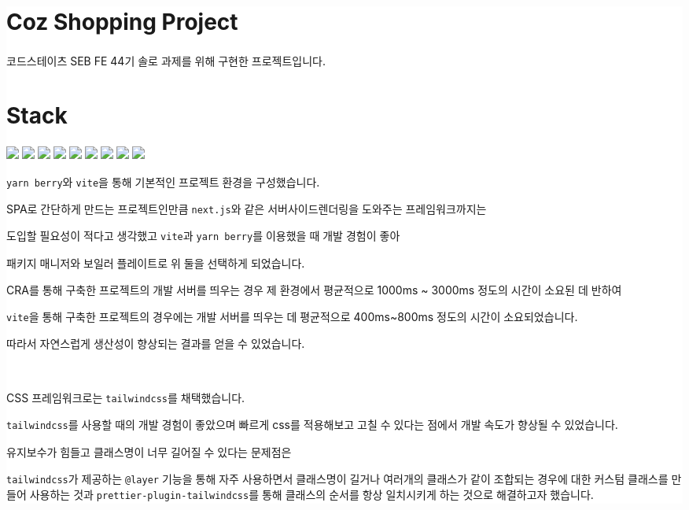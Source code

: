 
# Coz Shopping Project

코드스테이츠 SEB FE 44기 솔로 과제를 위해 구현한 프로젝트입니다.




# Stack

<img src="https://img.shields.io/badge/tailwindcss-06B6D4?style=for-the-badge&logo=tailwindcss&logoColor=white">

 <img src="https://img.shields.io/badge/yarn-2C8EBB?style=for-the-badge&logo=yarn&logoColor=white">

 <img src="https://img.shields.io/badge/typescript-3178C6?style=for-the-badge&logo=typescript&logoColor=white">

 <img src="https://img.shields.io/badge/react-61DAFB?style=for-the-badge&logo=react&logoColor=white">

 <img src="https://img.shields.io/badge/vite-646CFF?style=for-the-badge&logo=vite&logoColor=white">

 <img src="https://img.shields.io/badge/reduxtoolkit-764ABC?style=for-the-badge&logo=redux&logoColor=white">

 <img src="https://img.shields.io/badge/eslint-4B32C3?style=for-the-badge&logo=eslint&logoColor=white">

 <img src="https://img.shields.io/badge/prettier-F7B93E?style=for-the-badge&logo=prettier&logoColor=white">

 <img src="https://img.shields.io/badge/swc-FFFFFF?style=for-the-badge&logo=&logoColor=white">


<br>

`yarn berry`와 `vite`을 통해 기본적인 프로젝트 환경을 구성했습니다.

SPA로 간단하게 만드는 프로젝트인만큼 `next.js`와 같은 서버사이드렌더링을 도와주는 프레임워크까지는

도입할 필요성이 적다고 생각했고 `vite`과 `yarn berry`를 이용했을 때 개발 경험이 좋아

패키지 매니저와 보일러 플레이트로 위 둘을 선택하게 되었습니다.

CRA를 통해 구축한 프로젝트의 개발 서버를 띄우는 경우 제 환경에서 평균적으로 1000ms ~ 3000ms 정도의 시간이 소요된 데 반하여

`vite`을 통해 구축한 프로젝트의 경우에는 개발 서버를 띄우는 데 평균적으로 400ms~800ms 정도의 시간이 소요되었습니다.

따라서 자연스럽게 생산성이 향상되는 결과를 얻을 수 있었습니다.



<br>

CSS 프레임워크로는 `tailwindcss`를 채택했습니다. 

`tailwindcss`를 사용할 때의 개발 경험이 좋았으며 빠르게 css를 적용해보고 고칠 수 있다는 점에서 개발 속도가 향상될 수 있었습니다.

유지보수가 힘들고 클래스명이 너무 길어질 수 있다는 문제점은

`tailwindcss`가 제공하는 `@layer` 기능을 통해 자주 사용하면서 클래스명이 길거나 여러개의 클래스가 같이 조합되는 경우에 대한 커스텀 클래스를 만들어 사용하는 것과 `prettier-plugin-tailwindcss`를 통해 클래스의 순서를 항상 일치시키게 하는 것으로 해결하고자 했습니다.

